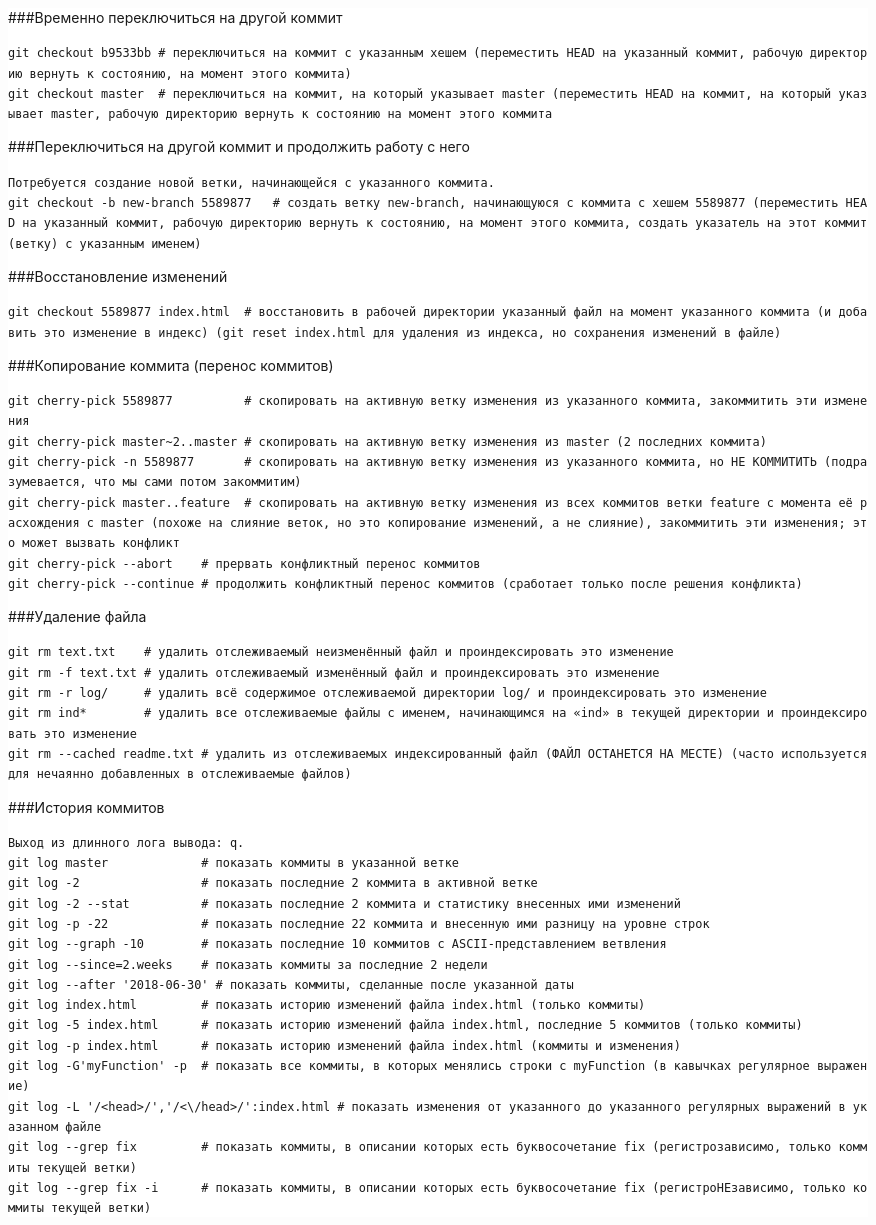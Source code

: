 ###Временно переключиться на другой коммит

    git checkout b9533bb # переключиться на коммит с указанным хешем (переместить HEAD на указанный коммит, рабочую директорию вернуть к состоянию, на момент этого коммита)
    git checkout master  # переключиться на коммит, на который указывает master (переместить HEAD на коммит, на который указывает master, рабочую директорию вернуть к состоянию на момент этого коммита

###Переключиться на другой коммит и продолжить работу с него

    Потребуется создание новой ветки, начинающейся с указанного коммита.
    git checkout -b new-branch 5589877   # создать ветку new-branch, начинающуюся с коммита c хешем 5589877 (переместить HEAD на указанный коммит, рабочую директорию вернуть к состоянию, на момент этого коммита, создать указатель на этот коммит (ветку) с указанным именем)

###Восстановление изменений

    git checkout 5589877 index.html  # восстановить в рабочей директории указанный файл на момент указанного коммита (и добавить это изменение в индекс) (git reset index.html для удаления из индекса, но сохранения изменений в файле)

###Копирование коммита (перенос коммитов)

    git cherry-pick 5589877          # скопировать на активную ветку изменения из указанного коммита, закоммитить эти изменения
    git cherry-pick master~2..master # скопировать на активную ветку изменения из master (2 последних коммита)
    git cherry-pick -n 5589877       # скопировать на активную ветку изменения из указанного коммита, но НЕ КОММИТИТЬ (подразумевается, что мы сами потом закоммитим)
    git cherry-pick master..feature  # скопировать на активную ветку изменения из всех коммитов ветки feature с момента её расхождения с master (похоже на слияние веток, но это копирование изменений, а не слияние), закоммитить эти изменения; это может вызвать конфликт
    git cherry-pick --abort    # прервать конфликтный перенос коммитов
    git cherry-pick --continue # продолжить конфликтный перенос коммитов (сработает только после решения конфликта)


###Удаление файла

    git rm text.txt    # удалить отслеживаемый неизменённый файл и проиндексировать это изменение
    git rm -f text.txt # удалить отслеживаемый изменённый файл и проиндексировать это изменение
    git rm -r log/     # удалить всё содержимое отслеживаемой директории log/ и проиндексировать это изменение
    git rm ind*        # удалить все отслеживаемые файлы с именем, начинающимся на «ind» в текущей директории и проиндексировать это изменение
    git rm --cached readme.txt # удалить из отслеживаемых индексированный файл (ФАЙЛ ОСТАНЕТСЯ НА МЕСТЕ) (часто используется для нечаянно добавленных в отслеживаемые файлов)

###История коммитов

    Выход из длинного лога вывода: q.
    git log master             # показать коммиты в указанной ветке
    git log -2                 # показать последние 2 коммита в активной ветке
    git log -2 --stat          # показать последние 2 коммита и статистику внесенных ими изменений
    git log -p -22             # показать последние 22 коммита и внесенную ими разницу на уровне строк
    git log --graph -10        # показать последние 10 коммитов с ASCII-представлением ветвления
    git log --since=2.weeks    # показать коммиты за последние 2 недели
    git log --after '2018-06-30' # показать коммиты, сделанные после указанной даты
    git log index.html         # показать историю изменений файла index.html (только коммиты)
    git log -5 index.html      # показать историю изменений файла index.html, последние 5 коммитов (только коммиты)
    git log -p index.html      # показать историю изменений файла index.html (коммиты и изменения)
    git log -G'myFunction' -p  # показать все коммиты, в которых менялись строки с myFunction (в кавычках регулярное выражение)
    git log -L '/<head>/','/<\/head>/':index.html # показать изменения от указанного до указанного регулярных выражений в указанном файле
    git log --grep fix         # показать коммиты, в описании которых есть буквосочетание fix (регистрозависимо, только коммиты текущей ветки)
    git log --grep fix -i      # показать коммиты, в описании которых есть буквосочетание fix (регистроНЕзависимо, только коммиты текущей ветки)